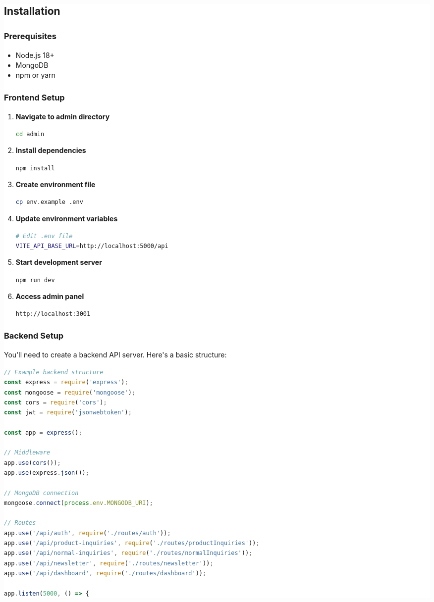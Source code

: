 ## Installation

### Prerequisites
- Node.js 18+ 
- MongoDB
- npm or yarn

### Frontend Setup

1. **Navigate to admin directory**
   ```bash
   cd admin
   ```

2. **Install dependencies**
   ```bash
   npm install
   ```

3. **Create environment file**
   ```bash
   cp env.example .env
   ```

4. **Update environment variables**
   ```bash
   # Edit .env file
   VITE_API_BASE_URL=http://localhost:5000/api
   ```

5. **Start development server**
   ```bash
   npm run dev
   ```

6. **Access admin panel**
   ```
   http://localhost:3001
   ```

### Backend Setup

You'll need to create a backend API server. Here's a basic structure:

```javascript
// Example backend structure
const express = require('express');
const mongoose = require('mongoose');
const cors = require('cors');
const jwt = require('jsonwebtoken');

const app = express();

// Middleware
app.use(cors());
app.use(express.json());

// MongoDB connection
mongoose.connect(process.env.MONGODB_URI);

// Routes
app.use('/api/auth', require('./routes/auth'));
app.use('/api/product-inquiries', require('./routes/productInquiries'));
app.use('/api/normal-inquiries', require('./routes/normalInquiries'));
app.use('/api/newsletter', require('./routes/newsletter'));
app.use('/api/dashboard', require('./routes/dashboard'));

app.listen(5000, () => {
```